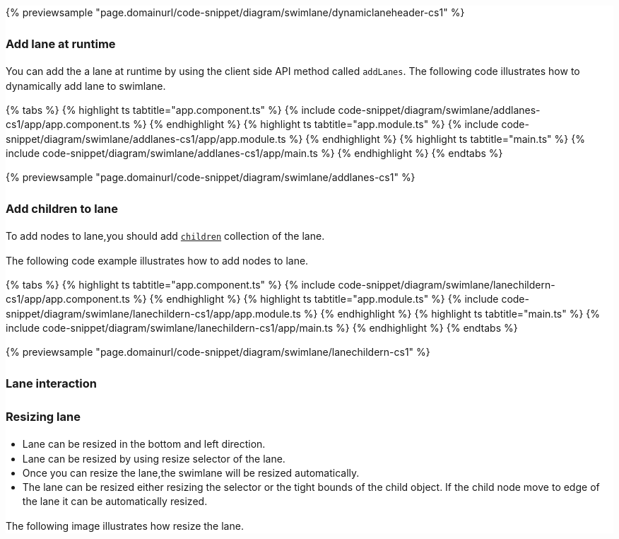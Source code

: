 {% previewsample "page.domainurl/code-snippet/diagram/swimlane/dynamiclaneheader-cs1" %}

### Add lane at runtime

You can add the a lane at runtime by using the client side API method called `addLanes`. The following code illustrates how to dynamically add lane to swimlane.

{% tabs %}
{% highlight ts tabtitle="app.component.ts" %}
{% include code-snippet/diagram/swimlane/addlanes-cs1/app/app.component.ts %}
{% endhighlight %}
{% highlight ts tabtitle="app.module.ts" %}
{% include code-snippet/diagram/swimlane/addlanes-cs1/app/app.module.ts %}
{% endhighlight %}
{% highlight ts tabtitle="main.ts" %}
{% include code-snippet/diagram/swimlane/addlanes-cs1/app/main.ts %}
{% endhighlight %}
{% endtabs %}
  
{% previewsample "page.domainurl/code-snippet/diagram/swimlane/addlanes-cs1" %}

### Add children to lane

To add nodes to lane,you should add [`children`](https://ej2.syncfusion.com/angular/documentation/api/diagram/laneModel#children) collection of the lane.

The following code example illustrates how to add nodes to lane.

{% tabs %}
{% highlight ts tabtitle="app.component.ts" %}
{% include code-snippet/diagram/swimlane/lanechildern-cs1/app/app.component.ts %}
{% endhighlight %}
{% highlight ts tabtitle="app.module.ts" %}
{% include code-snippet/diagram/swimlane/lanechildern-cs1/app/app.module.ts %}
{% endhighlight %}
{% highlight ts tabtitle="main.ts" %}
{% include code-snippet/diagram/swimlane/lanechildern-cs1/app/main.ts %}
{% endhighlight %}
{% endtabs %}
  
{% previewsample "page.domainurl/code-snippet/diagram/swimlane/lanechildern-cs1" %}

### Lane interaction

### Resizing lane

* Lane can be resized in the bottom and left direction.
* Lane can be resized by using resize selector of the lane.
* Once you can resize the lane,the swimlane will be resized automatically.
* The lane can be resized either resizing the selector or the tight bounds of the child object. If the child node   move to edge of the lane it can be automatically resized.

The following image illustrates how resize the lane.